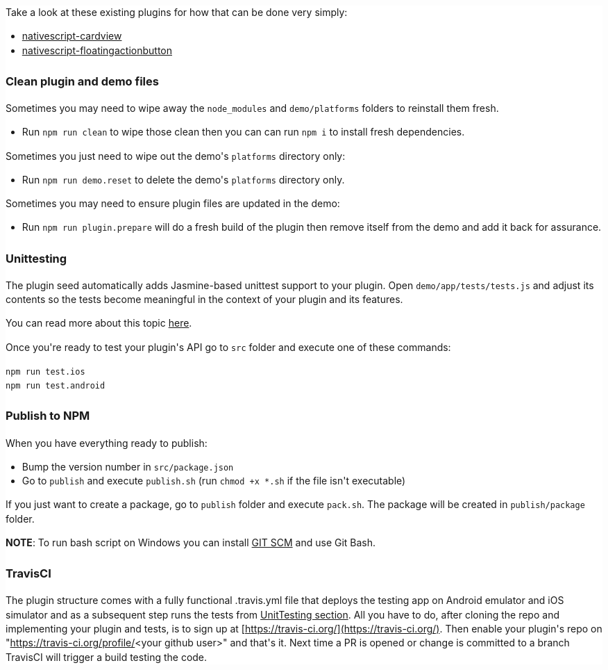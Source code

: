 Take a look at these existing plugins for how that can be done very simply:

* [nativescript-cardview](https://github.com/bradmartin/nativescript-cardview/tree/master/platforms)
* [nativescript-floatingactionbutton](https://github.com/bradmartin/nativescript-floatingactionbutton/tree/master/src/platforms)

### Clean plugin and demo files

Sometimes you may need to wipe away the `node_modules` and `demo/platforms` folders to reinstall them fresh.

* Run `npm run clean` to wipe those clean then you can can run `npm i` to install fresh dependencies.

Sometimes you just need to wipe out the demo's `platforms` directory only:

* Run `npm run demo.reset` to delete the demo's `platforms` directory only.

Sometimes you may need to ensure plugin files are updated in the demo:

* Run `npm run plugin.prepare` will do a fresh build of the plugin then remove itself from the demo and add it back for assurance.

### <a name='Unittesting'></a>Unittesting
The plugin seed automatically adds Jasmine-based unittest support to your plugin.
Open `demo/app/tests/tests.js` and adjust its contents so the tests become meaningful in the context of your plugin and its features.

You can read more about this topic [here](https://docs.nativescript.org/tooling/testing).

Once you're ready to test your plugin's API go to `src` folder and execute one of these commands:

```
npm run test.ios
npm run test.android
```

### <a name='PublishtoNPM'></a>Publish to NPM

When you have everything ready to publish:

* Bump the version number in `src/package.json`
* Go to `publish` and execute `publish.sh` (run `chmod +x *.sh` if the file isn't executable)

If you just want to create a package, go to `publish` folder and execute `pack.sh`. The package will be created in `publish/package` folder.

**NOTE**: To run bash script on Windows you can install [GIT SCM](https://git-for-windows.github.io/) and use Git Bash.

### <a name='TravisCI'></a>TravisCI

The plugin structure comes with a fully functional .travis.yml file that deploys the testing app on Android emulator and iOS simulator and as a subsequent step runs the tests from [UnitTesting section](#Unittesting). All you have to do, after cloning the repo and implementing your plugin and tests, is to sign up at [https://travis-ci.org/](https://travis-ci.org/). Then enable your plugin's repo on "https://travis-ci.org/profile/<your github user\>" and that's it. Next time a PR is opened or change is committed to a branch TravisCI will trigger a build testing the code.
